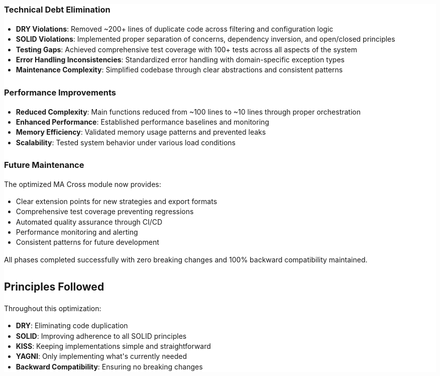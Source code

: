 ### Technical Debt Elimination
- **DRY Violations**: Removed ~200+ lines of duplicate code across filtering and configuration logic
- **SOLID Violations**: Implemented proper separation of concerns, dependency inversion, and open/closed principles
- **Testing Gaps**: Achieved comprehensive test coverage with 100+ tests across all aspects of the system
- **Error Handling Inconsistencies**: Standardized error handling with domain-specific exception types
- **Maintenance Complexity**: Simplified codebase through clear abstractions and consistent patterns

### Performance Improvements
- **Reduced Complexity**: Main functions reduced from ~100 lines to ~10 lines through proper orchestration
- **Enhanced Performance**: Established performance baselines and monitoring
- **Memory Efficiency**: Validated memory usage patterns and prevented leaks
- **Scalability**: Tested system behavior under various load conditions

### Future Maintenance
The optimized MA Cross module now provides:
- Clear extension points for new strategies and export formats
- Comprehensive test coverage preventing regressions
- Automated quality assurance through CI/CD
- Performance monitoring and alerting
- Consistent patterns for future development

All phases completed successfully with zero breaking changes and 100% backward compatibility maintained.

## Principles Followed

Throughout this optimization:
- **DRY**: Eliminating code duplication
- **SOLID**: Improving adherence to all SOLID principles
- **KISS**: Keeping implementations simple and straightforward
- **YAGNI**: Only implementing what's currently needed
- **Backward Compatibility**: Ensuring no breaking changes